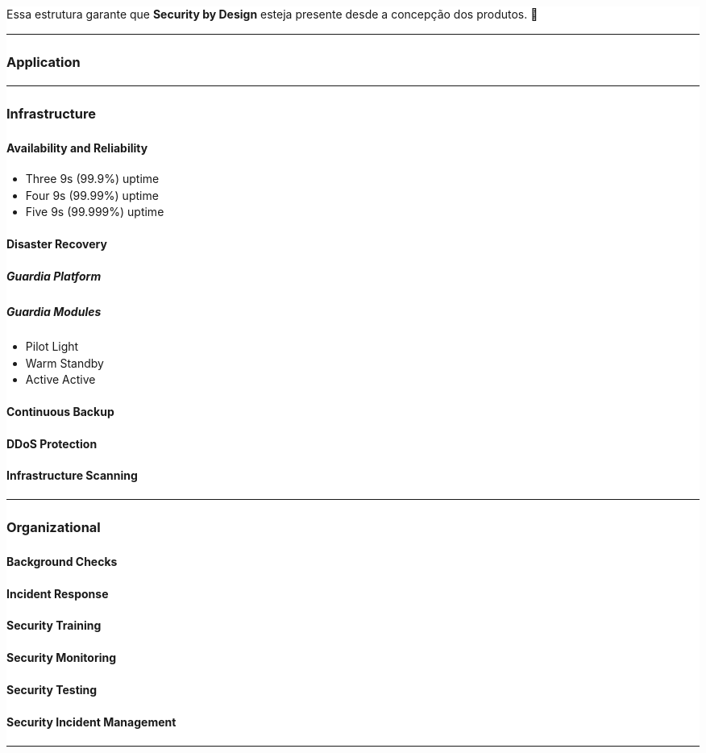 
Essa estrutura garante que **Security by Design** esteja presente desde a concepção dos produtos. 🚀


---

### **Application**  


---

### Infrastructure




#### Availability and Reliability

 - Three 9s (99.9%) uptime
 - Four 9s (99.99%) uptime
 - Five 9s (99.999%) uptime

#### Disaster Recovery

##### Guardia Platform

##### Guardia Modules

- Pilot Light
- Warm Standby
- Active Active

#### Continuous Backup

#### DDoS Protection

#### Infrastructure Scanning


---

### Organizational

#### Background Checks

#### Incident Response

#### Security Training

#### Security Monitoring

#### Security Testing

#### Security Incident Management

---
